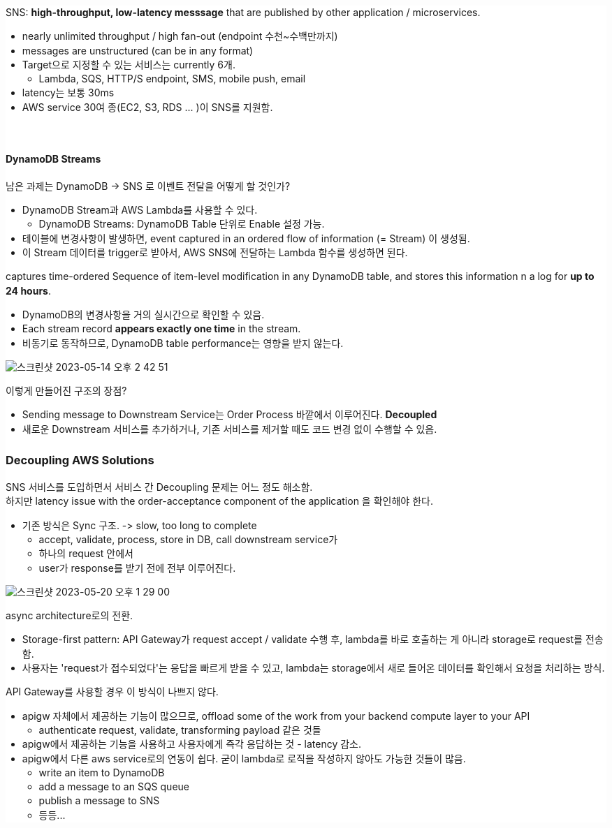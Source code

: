 SNS: **high-throughput, low-latency messsage** that are published by other application / microservices.
- nearly unlimited throughput / high fan-out (endpoint 수천~수백만까지)
- messages are unstructured (can be in any format)
- Target으로 지정할 수 있는 서비스는 currently 6개.
  - Lambda, SQS, HTTP/S endpoint, SMS, mobile push, email
- latency는 보통 30ms
- AWS service 30여 종(EC2, S3, RDS ... )이 SNS를 지원함.

<br>

#### DynamoDB Streams

남은 과제는 DynamoDB -> SNS 로 이벤트 전달을 어떻게 할 것인가?
- DynamoDB Stream과 AWS Lambda를 사용할 수 있다.
  - DynamoDB Streams: DynamoDB Table 단위로 Enable 설정 가능.
- 테이블에 변경사항이 발생하면, event captured in an ordered flow of information (= Stream) 이 생성됨.
- 이 Stream 데이터를 trigger로 받아서, AWS SNS에 전달하는 Lambda 함수를 생성하면 된다.

captures time-ordered Sequence of item-level modification in any DynamoDB table, and stores this information n a log for **up to 24 hours**.
- DynamoDB의 변경사항을 거의 실시간으로 확인할 수 있음.
- Each stream record **appears exactly one time** in the stream.
- 비동기로 동작하므로, DynamoDB table performance는 영향을 받지 않는다.


<img width="1065" alt="스크린샷 2023-05-14 오후 2 42 51" src="https://github.com/inspirit941/inspirit941/assets/26548454/2ef16858-c7be-4bd8-b5a3-55f317e53e1b">
<br>

이렇게 만들어진 구조의 장점?
- Sending message to Downstream Service는 Order Process 바깥에서 이루어진다. **Decoupled**
- 새로운 Downstream 서비스를 추가하거나, 기존 서비스를 제거할 때도 코드 변경 없이 수행할 수 있음.

### Decoupling AWS Solutions

SNS 서비스를 도입하면서 서비스 간 Decoupling 문제는 어느 정도 해소함. <br>
하지만 latency issue with the order-acceptance component of the application 을 확인해야 한다.
- 기존 방식은 Sync 구조. -> slow, too long to complete
  - accept, validate, process, store in DB, call downstream service가 
  - 하나의 request 안에서 
  - user가 response를 받기 전에 전부 이루어진다.

<img width="1050" alt="스크린샷 2023-05-20 오후 1 29 00" src="https://github.com/inspirit941/inspirit941/assets/26548454/25033768-535f-41c8-8541-9d6a52274b56">
<br>

async architecture로의 전환.
- Storage-first pattern: API Gateway가 request accept / validate 수행 후, lambda를 바로 호출하는 게 아니라 storage로 request를 전송함.
- 사용자는 'request가 접수되었다'는 응답을 빠르게 받을 수 있고, lambda는 storage에서 새로 들어온 데이터를 확인해서 요청을 처리하는 방식.

API Gateway를 사용할 경우 이 방식이 나쁘지 않다.
- apigw 자체에서 제공하는 기능이 많으므로, offload some of the work from your backend compute layer to your API 
  - authenticate request, validate, transforming payload 같은 것들
- apigw에서 제공하는 기능을 사용하고 사용자에게 즉각 응답하는 것 - latency 감소.
- apigw에서 다른 aws service로의 연동이 쉽다. 굳이 lambda로 로직을 작성하지 않아도 가능한 것들이 많음.
  - write an item to DynamoDB
  - add a message to an SQS queue
  - publish a message to SNS
  - 등등...
